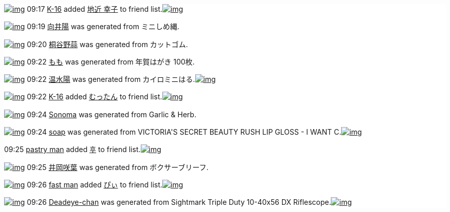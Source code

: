 [![img](http://kacdn05.appspot.com/6745270029123584/8c38.jpg)](http://www.barcodekanojo.com/user/287508/K-16) 09:17 [K-16](http://www.barcodekanojo.com/user/287508/K-16) added [地近 幸子](http://www.barcodekanojo.com/kanojo/2705829/%E5%9C%B0%E8%BF%91%20%E5%B9%B8%E5%AD%90) to friend list.[![img](http://kacdn03.appspot.com/5488846334590976/69e8.png)](http://www.barcodekanojo.com/kanojo/2705829/%E5%9C%B0%E8%BF%91%20%E5%B9%B8%E5%AD%90)

[![img](http://kacdn02.appspot.com/5724190409752576/4c9f.png)](http://www.barcodekanojo.com/kanojo/2711168/%E5%90%91%E4%BA%95%E9%99%BD) 09:19 [向井陽](http://www.barcodekanojo.com/kanojo/2711168/%E5%90%91%E4%BA%95%E9%99%BD) was generated from ミニしめ縄.

[![img](http://kacdn04.appspot.com/6664310700900352/4517.png)](http://www.barcodekanojo.com/kanojo/2711169/%E6%A1%90%E8%B0%B7%E9%87%8E%E8%92%9C) 09:20 [桐谷野蒜](http://www.barcodekanojo.com/kanojo/2711169/%E6%A1%90%E8%B0%B7%E9%87%8E%E8%92%9C) was generated from カットゴム.

[![img](http://kacdn05.appspot.com/6604867279781888/ad0d.png)](http://www.barcodekanojo.com/kanojo/2711170/%E3%82%82%E3%82%82) 09:22 [もも](http://www.barcodekanojo.com/kanojo/2711170/%E3%82%82%E3%82%82) was generated from 年賀はがき 100枚.

[![img](http://kacdn01.appspot.com/5825481844719616/67d4.png)](http://www.barcodekanojo.com/kanojo/2711171/%E6%B8%A9%E6%B0%B4%E9%99%BD) 09:22 [温水陽](http://www.barcodekanojo.com/kanojo/2711171/%E6%B8%A9%E6%B0%B4%E9%99%BD) was generated from カイロミニはる.[![img](http://kacdn04.appspot.com/4849184775602176/9e0d.jpg)](http://www.barcodekanojo.com/product_images/barcode/4636349/1368949222/50x50xHand,P20Warmer,P20Mini.jpg,qw=88,ah=88.pagespeed.ic.ng3zqMx2se.jpg)

[![img](http://kacdn05.appspot.com/6745270029123584/8c38.jpg)](http://www.barcodekanojo.com/user/287508/K-16) 09:22 [K-16](http://www.barcodekanojo.com/user/287508/K-16) added [むったん](http://www.barcodekanojo.com/kanojo/2090096/%E3%82%80%E3%81%A3%E3%81%9F%E3%82%93) to friend list.[![img](http://kacdn04.appspot.com/6706024497020928/624f.png)](http://www.barcodekanojo.com/kanojo/2090096/%E3%82%80%E3%81%A3%E3%81%9F%E3%82%93)

[![img](http://kacdn05.appspot.com/4666974546165760/c4f6.png)](http://www.barcodekanojo.com/kanojo/2711172/Sonoma) 09:24 [Sonoma](http://www.barcodekanojo.com/kanojo/2711172/Sonoma) was generated from Garlic &amp; Herb.

[![img](http://kacdn05.appspot.com/4631236123295744/d0f8.png)](http://www.barcodekanojo.com/kanojo/2711173/soap) 09:24 [soap](http://www.barcodekanojo.com/kanojo/2711173/soap) was generated from VICTORIA'S SECRET BEAUTY RUSH LIP GLOSS - I WANT C.[![img](http://kacdn04.appspot.com/5251351822991360/0469.jpg)](http://www.barcodekanojo.com/product_images/barcode/5239020/1388103802/50x50xVICTORIA,P27S,P20SECRET,P20BEAUTY,P20RUSH,P20LIP,P20GLOSS,P20-,P20I,P20WANT,P20C.jpg,qw=88,ah=88.pagespeed.ic.BGliqDQXrF.jpg)

09:25 [pastry man](http://www.barcodekanojo.com/user/428313/pastry%20man) added [후](http://www.barcodekanojo.com/kanojo/249673/%ED%9B%84) to friend list.[![img](http://img823.imageshack.us/img823/1843/uvdv.png)](http://www.barcodekanojo.com/kanojo/249673/%ED%9B%84)

[![img](http://img191.imageshack.us/img191/8991/6aue.png)](http://www.barcodekanojo.com/kanojo/2711174/%E4%BA%95%E5%B2%A1%E5%92%B2%E8%91%89) 09:25 [井岡咲葉](http://www.barcodekanojo.com/kanojo/2711174/%E4%BA%95%E5%B2%A1%E5%92%B2%E8%91%89) was generated from ボクサーブリーフ.

[![img](http://kacdn02.appspot.com/5662226648137728/b70b.jpg)](http://www.barcodekanojo.com/user/426776/fast%20man) 09:26 [fast man](http://www.barcodekanojo.com/user/426776/fast%20man) added [ぴぃ](http://www.barcodekanojo.com/kanojo/257225/%E3%81%B4%E3%81%83) to friend list.[![img](http://kacdn02.appspot.com/6293817292488704/ef82c.png)](http://www.barcodekanojo.com/kanojo/257225/%E3%81%B4%E3%81%83)

[![img](http://kacdn01.appspot.com/5062304274055168/09a3.png)](http://www.barcodekanojo.com/kanojo/2711175/Deadeye-chan) 09:26 [Deadeye-chan](http://www.barcodekanojo.com/kanojo/2711175/Deadeye-chan) was generated from Sightmark Triple Duty 10-40x56 DX Riflescope.[![img](http://kacdn01.appspot.com/5040143048114176/0ee2.jpg)](http://www.barcodekanojo.com/product_images/barcode/5239024/1388104010/Sightmark%20Triple%20Duty%2010-40x56%20DX%20Riflescope.jpg)
